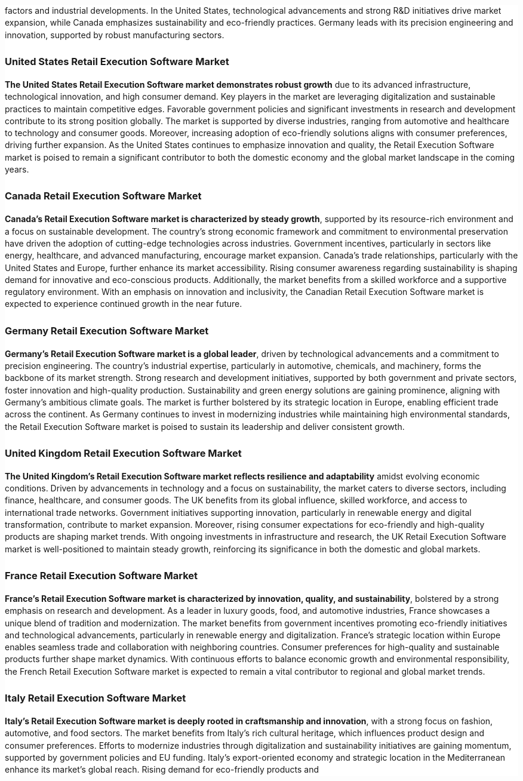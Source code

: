 factors and industrial developments. In the United States, technological advancements and strong R&amp;D initiatives drive market expansion, while Canada emphasizes sustainability and eco-friendly practices. Germany leads with its precision engineering and innovation, supported by robust manufacturing sectors.</span></em></p></blockquote><h3><strong>United States Retail Execution Software Market</strong></h3><p><strong>The United States Retail Execution Software market demonstrates robust growth</strong> due to its advanced infrastructure, technological innovation, and high consumer demand. Key players in the market are leveraging digitalization and sustainable practices to maintain competitive edges. Favorable government policies and significant investments in research and development contribute to its strong position globally. The market is supported by diverse industries, ranging from automotive and healthcare to technology and consumer goods. Moreover, increasing adoption of eco-friendly solutions aligns with consumer preferences, driving further expansion. As the United States continues to emphasize innovation and quality, the Retail Execution Software market is poised to remain a significant contributor to both the domestic economy and the global market landscape in the coming years.</p><h3><strong>Canada Retail Execution Software Market</strong></h3><p><strong>Canada&rsquo;s Retail Execution Software market is characterized by steady growth</strong>, supported by its resource-rich environment and a focus on sustainable development. The country&rsquo;s strong economic framework and commitment to environmental preservation have driven the adoption of cutting-edge technologies across industries. Government incentives, particularly in sectors like energy, healthcare, and advanced manufacturing, encourage market expansion. Canada&rsquo;s trade relationships, particularly with the United States and Europe, further enhance its market accessibility. Rising consumer awareness regarding sustainability is shaping demand for innovative and eco-conscious products. Additionally, the market benefits from a skilled workforce and a supportive regulatory environment. With an emphasis on innovation and inclusivity, the Canadian Retail Execution Software market is expected to experience continued growth in the near future.</p><h3><strong>Germany Retail Execution Software Market</strong></h3><p><strong>Germany&rsquo;s Retail Execution Software market is a global leader</strong>, driven by technological advancements and a commitment to precision engineering. The country&rsquo;s industrial expertise, particularly in automotive, chemicals, and machinery, forms the backbone of its market strength. Strong research and development initiatives, supported by both government and private sectors, foster innovation and high-quality production. Sustainability and green energy solutions are gaining prominence, aligning with Germany&rsquo;s ambitious climate goals. The market is further bolstered by its strategic location in Europe, enabling efficient trade across the continent. As Germany continues to invest in modernizing industries while maintaining high environmental standards, the Retail Execution Software market is poised to sustain its leadership and deliver consistent growth.</p><h3><strong>United Kingdom Retail Execution Software Market</strong></h3><p><strong>The United Kingdom&rsquo;s Retail Execution Software market reflects resilience and adaptability</strong> amidst evolving economic conditions. Driven by advancements in technology and a focus on sustainability, the market caters to diverse sectors, including finance, healthcare, and consumer goods. The UK benefits from its global influence, skilled workforce, and access to international trade networks. Government initiatives supporting innovation, particularly in renewable energy and digital transformation, contribute to market expansion. Moreover, rising consumer expectations for eco-friendly and high-quality products are shaping market trends. With ongoing investments in infrastructure and research, the UK Retail Execution Software market is well-positioned to maintain steady growth, reinforcing its significance in both the domestic and global markets.</p><h3><strong>France Retail Execution Software Market</strong></h3><p><strong>France&rsquo;s Retail Execution Software market is characterized by innovation, quality, and sustainability</strong>, bolstered by a strong emphasis on research and development. As a leader in luxury goods, food, and automotive industries, France showcases a unique blend of tradition and modernization. The market benefits from government incentives promoting eco-friendly initiatives and technological advancements, particularly in renewable energy and digitalization. France&rsquo;s strategic location within Europe enables seamless trade and collaboration with neighboring countries. Consumer preferences for high-quality and sustainable products further shape market dynamics. With continuous efforts to balance economic growth and environmental responsibility, the French Retail Execution Software market is expected to remain a vital contributor to regional and global market trends.</p><h3><strong>Italy Retail Execution Software Market</strong></h3><p><strong>Italy&rsquo;s Retail Execution Software market is deeply rooted in craftsmanship and innovation</strong>, with a strong focus on fashion, automotive, and food sectors. The market benefits from Italy&rsquo;s rich cultural heritage, which influences product design and consumer preferences. Efforts to modernize industries through digitalization and sustainability initiatives are gaining momentum, supported by government policies and EU funding. Italy&rsquo;s export-oriented economy and strategic location in the Mediterranean enhance its market&rsquo;s global reach. Rising demand for eco-friendly products and